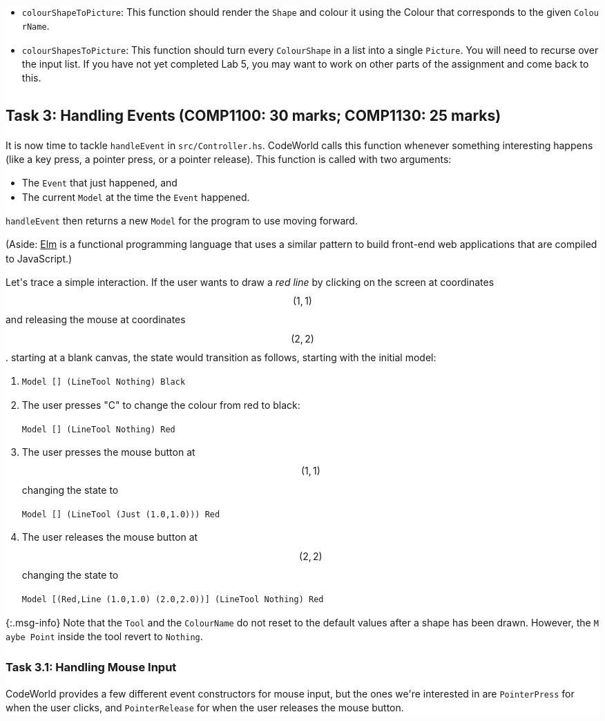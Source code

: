 * `colourShapeToPicture`: This function should render the `Shape` and
  colour it using the Colour that corresponds to the given
  `ColourName`.

* `colourShapesToPicture`: This function should turn every
  `ColourShape` in a list into a single `Picture`. You will need
  to recurse over the input list. If you have not yet completed Lab 5,
  you may want to work on other parts of the assignment and come back
  to this.


## Task 3: Handling Events (COMP1100: 30 marks; COMP1130: 25 marks)

It is now time to tackle `handleEvent` in
`src/Controller.hs`. CodeWorld calls this function whenever something
interesting happens (like a key press, a pointer press, or a
pointer release). This function is called with two arguments:

* The `Event` that just happened, and
* The current `Model` at the time the `Event` happened.

`handleEvent` then returns a new `Model` for the program to use moving
forward.

(Aside: [Elm](https://elm-lang.org) is a functional programming
language that uses a similar pattern to build front-end web
applications that are compiled to JavaScript.)

Let's trace a simple interaction. If the user wants to draw a *red
line* by clicking on the screen at coordinates $$(1, 1)$$ and
releasing the mouse at coordinates $$(2, 2)$$. starting at a blank
canvas, the state would transition as follows, starting with the
initial model:

1. `Model [] (LineTool Nothing) Black`

2. The user presses "C" to change the colour from red to black:

   `Model [] (LineTool Nothing) Red`

4. The user presses the mouse button at $$(1, 1)$$ changing the state to

   `Model [] (LineTool (Just (1.0,1.0))) Red`

5. The user releases the mouse button at $$(2, 2)$$ changing the state to

   `Model [(Red,Line (1.0,1.0) (2.0,2.0))] (LineTool Nothing) Red`

{:.msg-info}
Note that the `Tool` and the `ColourName` do not reset to the default values
after a shape has been drawn. However, the `Maybe Point` inside the tool
revert to `Nothing`.


### Task 3.1: Handling Mouse Input

CodeWorld provides a few different event constructors for mouse input,
but the ones we're interested in are `PointerPress` for when the user
clicks, and `PointerRelease` for when the user releases the mouse
button.
